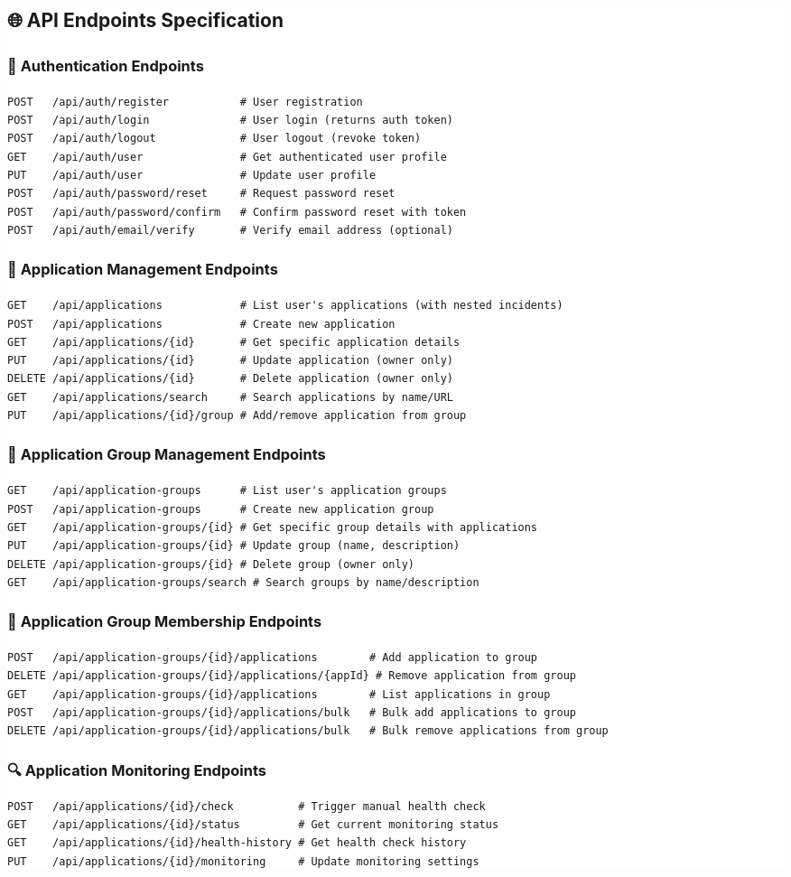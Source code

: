 
## 🌐 API Endpoints Specification

### 🔐 **Authentication Endpoints**

```
POST   /api/auth/register           # User registration
POST   /api/auth/login              # User login (returns auth token)
POST   /api/auth/logout             # User logout (revoke token)
GET    /api/auth/user               # Get authenticated user profile
PUT    /api/auth/user               # Update user profile
POST   /api/auth/password/reset     # Request password reset
POST   /api/auth/password/confirm   # Confirm password reset with token
POST   /api/auth/email/verify       # Verify email address (optional)
```

### 📱 **Application Management Endpoints**

```
GET    /api/applications            # List user's applications (with nested incidents)
POST   /api/applications            # Create new application
GET    /api/applications/{id}       # Get specific application details
PUT    /api/applications/{id}       # Update application (owner only)
DELETE /api/applications/{id}       # Delete application (owner only)
GET    /api/applications/search     # Search applications by name/URL
PUT    /api/applications/{id}/group # Add/remove application from group
```

### 📱 **Application Group Management Endpoints**

```
GET    /api/application-groups      # List user's application groups
POST   /api/application-groups      # Create new application group
GET    /api/application-groups/{id} # Get specific group details with applications
PUT    /api/application-groups/{id} # Update group (name, description)
DELETE /api/application-groups/{id} # Delete group (owner only)
GET    /api/application-groups/search # Search groups by name/description
```

### 🔗 **Application Group Membership Endpoints**

```
POST   /api/application-groups/{id}/applications        # Add application to group
DELETE /api/application-groups/{id}/applications/{appId} # Remove application from group
GET    /api/application-groups/{id}/applications        # List applications in group
POST   /api/application-groups/{id}/applications/bulk   # Bulk add applications to group
DELETE /api/application-groups/{id}/applications/bulk   # Bulk remove applications from group
```

### 🔍 **Application Monitoring Endpoints**

```
POST   /api/applications/{id}/check          # Trigger manual health check
GET    /api/applications/{id}/status         # Get current monitoring status
GET    /api/applications/{id}/health-history # Get health check history
PUT    /api/applications/{id}/monitoring     # Update monitoring settings
```
